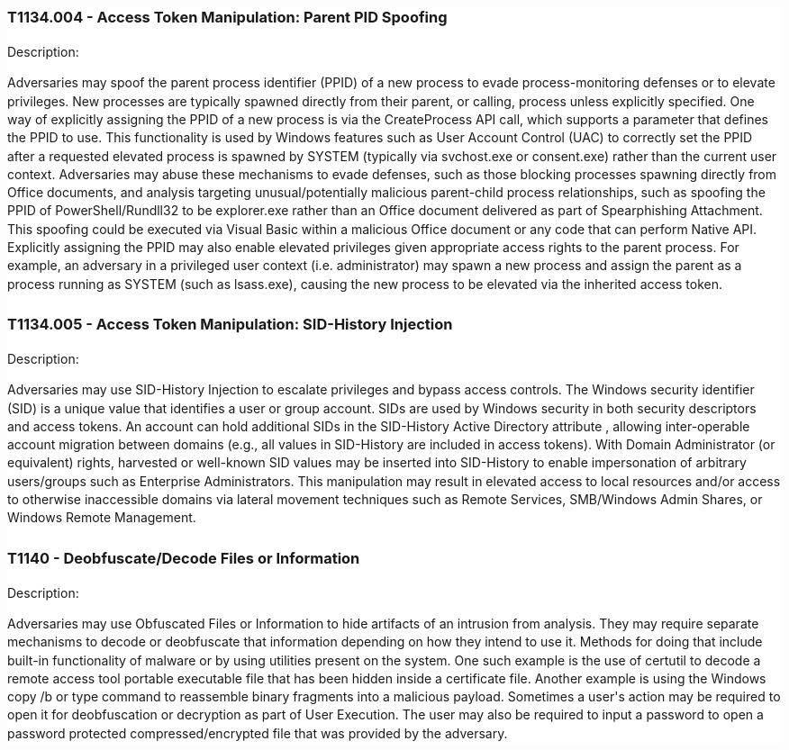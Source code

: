 ### T1134.004 - Access Token Manipulation: Parent PID Spoofing

Description:

Adversaries may spoof the parent process identifier (PPID) of a new process to evade process-monitoring defenses or to elevate privileges. New processes are typically spawned directly from their parent, or calling, process unless explicitly specified. One way of explicitly assigning the PPID of a new process is via the CreateProcess API call, which supports a parameter that defines the PPID to use. This functionality is used by Windows features such as User Account Control (UAC) to correctly set the PPID after a requested elevated process is spawned by SYSTEM (typically via svchost.exe or consent.exe) rather than the current user context. Adversaries may abuse these mechanisms to evade defenses, such as those blocking processes spawning directly from Office documents, and analysis targeting unusual/potentially malicious parent-child process relationships, such as spoofing the PPID of PowerShell/Rundll32 to be explorer.exe rather than an Office document delivered as part of Spearphishing Attachment. This spoofing could be executed via Visual Basic within a malicious Office document or any code that can perform Native API. Explicitly assigning the PPID may also enable elevated privileges given appropriate access rights to the parent process. For example, an adversary in a privileged user context (i.e. administrator) may spawn a new process and assign the parent as a process running as SYSTEM (such as lsass.exe), causing the new process to be elevated via the inherited access token.

### T1134.005 - Access Token Manipulation: SID-History Injection

Description:

Adversaries may use SID-History Injection to escalate privileges and bypass access controls. The Windows security identifier (SID) is a unique value that identifies a user or group account. SIDs are used by Windows security in both security descriptors and access tokens. An account can hold additional SIDs in the SID-History Active Directory attribute , allowing inter-operable account migration between domains (e.g., all values in SID-History are included in access tokens). With Domain Administrator (or equivalent) rights, harvested or well-known SID values may be inserted into SID-History to enable impersonation of arbitrary users/groups such as Enterprise Administrators. This manipulation may result in elevated access to local resources and/or access to otherwise inaccessible domains via lateral movement techniques such as Remote Services, SMB/Windows Admin Shares, or Windows Remote Management.


### T1140 - Deobfuscate/Decode Files or Information

Description:

Adversaries may use Obfuscated Files or Information to hide artifacts of an intrusion from analysis. They may require separate mechanisms to decode or deobfuscate that information depending on how they intend to use it. Methods for doing that include built-in functionality of malware or by using utilities present on the system. One such example is the use of certutil to decode a remote access tool portable executable file that has been hidden inside a certificate file. Another example is using the Windows copy /b or type command to reassemble binary fragments into a malicious payload. Sometimes a user's action may be required to open it for deobfuscation or decryption as part of User Execution. The user may also be required to input a password to open a password protected compressed/encrypted file that was provided by the adversary.
